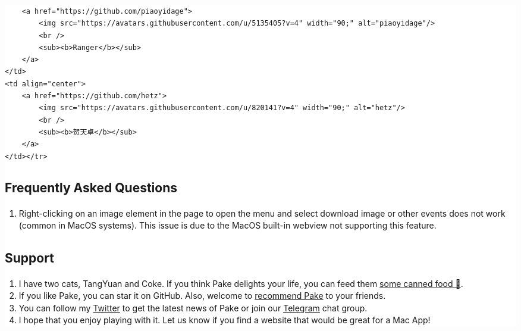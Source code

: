         <a href="https://github.com/piaoyidage">
            <img src="https://avatars.githubusercontent.com/u/5135405?v=4" width="90;" alt="piaoyidage"/>
            <br />
            <sub><b>Ranger</b></sub>
        </a>
    </td>
    <td align="center">
        <a href="https://github.com/hetz">
            <img src="https://avatars.githubusercontent.com/u/820141?v=4" width="90;" alt="hetz"/>
            <br />
            <sub><b>贺天卓</b></sub>
        </a>
    </td></tr>
</table>


## Frequently Asked Questions

1. Right-clicking on an image element in the page to open the menu and select download image or other events does not work (common in MacOS systems). This issue is due to the MacOS built-in webview not supporting this feature.

## Support

1. I have two cats, TangYuan and Coke. If you think Pake delights your life, you can feed them <a href="https://miaoyan.app/cats.html?name=Pake" target="_blank">some canned food 🥩</a>.
2. If you like Pake, you can star it on GitHub. Also, welcome to [recommend Pake](https://twitter.com/intent/tweet?url=https://github.com/tw93/Pake&text=%23Pake%20-%20A%20simple%20Rust%20packaged%20web%20pages%20to%20generate%20Mac%20App%20tool,%20compared%20to%20traditional%20Electron%20package,%20the%20size%20of%20nearly%2040%20times%20smaller,%20generally%20about%202M,%20the%20underlying%20use%20of%20Tauri,%20performance%20experience%20than%20the%20JS%20framework%20is%20much%20lighter~) to your friends.
3. You can follow my [Twitter](https://twitter.com/HiTw93) to get the latest news of Pake or join our [Telegram](https://t.me/+GclQS9ZnxyI2ODQ1) chat group.
4. I hope that you enjoy playing with it. Let us know if you find a website that would be great for a Mac App!
